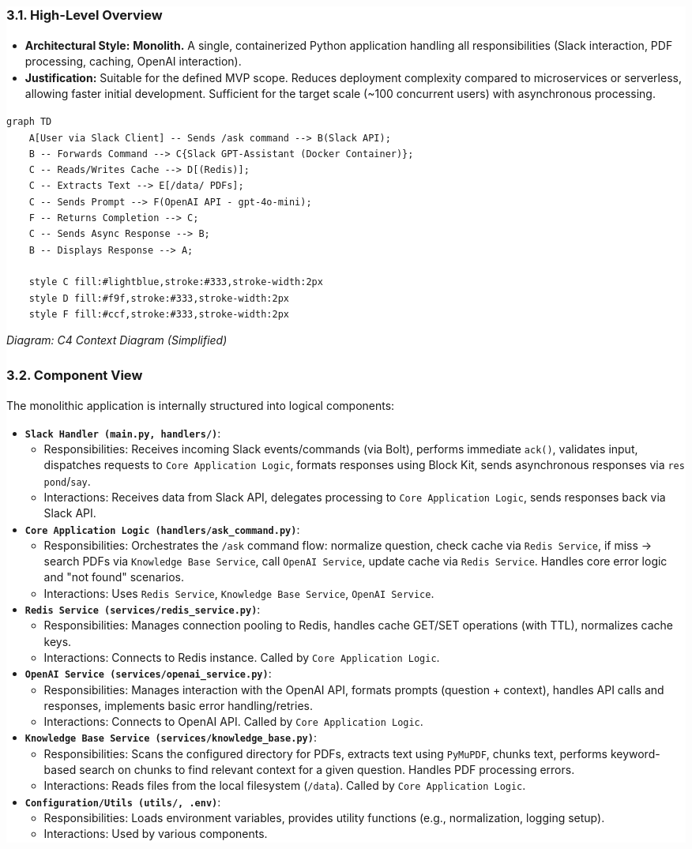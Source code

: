 ### 3.1. High-Level Overview

*   **Architectural Style:** **Monolith.** A single, containerized Python application handling all responsibilities (Slack interaction, PDF processing, caching, OpenAI interaction).
*   **Justification:** Suitable for the defined MVP scope. Reduces deployment complexity compared to microservices or serverless, allowing faster initial development. Sufficient for the target scale (~100 concurrent users) with asynchronous processing.

```mermaid
graph TD
    A[User via Slack Client] -- Sends /ask command --> B(Slack API);
    B -- Forwards Command --> C{Slack GPT-Assistant (Docker Container)};
    C -- Reads/Writes Cache --> D[(Redis)];
    C -- Extracts Text --> E[/data/ PDFs];
    C -- Sends Prompt --> F(OpenAI API - gpt-4o-mini);
    F -- Returns Completion --> C;
    C -- Sends Async Response --> B;
    B -- Displays Response --> A;

    style C fill:#lightblue,stroke:#333,stroke-width:2px
    style D fill:#f9f,stroke:#333,stroke-width:2px
    style F fill:#ccf,stroke:#333,stroke-width:2px
```
*Diagram: C4 Context Diagram (Simplified)*

### 3.2. Component View

The monolithic application is internally structured into logical components:

*   **`Slack Handler (main.py, handlers/)`**:
    *   Responsibilities: Receives incoming Slack events/commands (via Bolt), performs immediate `ack()`, validates input, dispatches requests to `Core Application Logic`, formats responses using Block Kit, sends asynchronous responses via `respond`/`say`.
    *   Interactions: Receives data from Slack API, delegates processing to `Core Application Logic`, sends responses back via Slack API.
*   **`Core Application Logic (handlers/ask_command.py)`**:
    *   Responsibilities: Orchestrates the `/ask` command flow: normalize question, check cache via `Redis Service`, if miss -> search PDFs via `Knowledge Base Service`, call `OpenAI Service`, update cache via `Redis Service`. Handles core error logic and "not found" scenarios.
    *   Interactions: Uses `Redis Service`, `Knowledge Base Service`, `OpenAI Service`.
*   **`Redis Service (services/redis_service.py)`**:
    *   Responsibilities: Manages connection pooling to Redis, handles cache GET/SET operations (with TTL), normalizes cache keys.
    *   Interactions: Connects to Redis instance. Called by `Core Application Logic`.
*   **`OpenAI Service (services/openai_service.py)`**:
    *   Responsibilities: Manages interaction with the OpenAI API, formats prompts (question + context), handles API calls and responses, implements basic error handling/retries.
    *   Interactions: Connects to OpenAI API. Called by `Core Application Logic`.
*   **`Knowledge Base Service (services/knowledge_base.py)`**:
    *   Responsibilities: Scans the configured directory for PDFs, extracts text using `PyMuPDF`, chunks text, performs keyword-based search on chunks to find relevant context for a given question. Handles PDF processing errors.
    *   Interactions: Reads files from the local filesystem (`/data`). Called by `Core Application Logic`.
*   **`Configuration/Utils (utils/, .env)`**:
    *   Responsibilities: Loads environment variables, provides utility functions (e.g., normalization, logging setup).
    *   Interactions: Used by various components.
